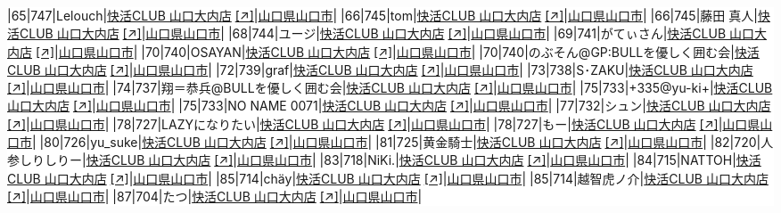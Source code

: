 |65|747|<span class="rank-name-dl">Lelouch</span>|<a href="/darts/rank/shops/5bb0a768e73006f65f9f3321c1147265.html">快活CLUB 山口大内店</a> <a href="https://search.dartslive.com/jp/shop/5bb0a768e73006f65f9f3321c1147265">[↗]</a>|<a href="/darts/rank/山口県/山口市">山口県山口市</a>|
|66|745|<span class="rank-name-pd">tom</span>|<a href="/darts/rank/shops/56041.html">快活CLUB 山口大内店</a> <a href="https://vs.phoenixdarts.com/jp/shop/shopDetailInfo/s_56041?s_seq=56041">[↗]</a>|<a href="/darts/rank/山口県/山口市">山口県山口市</a>|
|66|745|<span class="rank-name-pd">藤田  真人</span>|<a href="/darts/rank/shops/56041.html">快活CLUB 山口大内店</a> <a href="https://vs.phoenixdarts.com/jp/shop/shopDetailInfo/s_56041?s_seq=56041">[↗]</a>|<a href="/darts/rank/山口県/山口市">山口県山口市</a>|
|68|744|<span class="rank-name-dl">ユージ</span>|<a href="/darts/rank/shops/5bb0a768e73006f65f9f3321c1147265.html">快活CLUB 山口大内店</a> <a href="https://search.dartslive.com/jp/shop/5bb0a768e73006f65f9f3321c1147265">[↗]</a>|<a href="/darts/rank/山口県/山口市">山口県山口市</a>|
|69|741|<span class="rank-name-dl">がてぃさん</span>|<a href="/darts/rank/shops/5bb0a768e73006f65f9f3321c1147265.html">快活CLUB 山口大内店</a> <a href="https://search.dartslive.com/jp/shop/5bb0a768e73006f65f9f3321c1147265">[↗]</a>|<a href="/darts/rank/山口県/山口市">山口県山口市</a>|
|70|740|<span class="rank-name-dl">OSAYAN</span>|<a href="/darts/rank/shops/5bb0a768e73006f65f9f3321c1147265.html">快活CLUB 山口大内店</a> <a href="https://search.dartslive.com/jp/shop/5bb0a768e73006f65f9f3321c1147265">[↗]</a>|<a href="/darts/rank/山口県/山口市">山口県山口市</a>|
|70|740|<span class="rank-name-pd">のぶそん@GP:BULLを優しく囲む会</span>|<a href="/darts/rank/shops/56041.html">快活CLUB 山口大内店</a> <a href="https://vs.phoenixdarts.com/jp/shop/shopDetailInfo/s_56041?s_seq=56041">[↗]</a>|<a href="/darts/rank/山口県/山口市">山口県山口市</a>|
|72|739|<span class="rank-name-dl">graf</span>|<a href="/darts/rank/shops/5bb0a768e73006f65f9f3321c1147265.html">快活CLUB 山口大内店</a> <a href="https://search.dartslive.com/jp/shop/5bb0a768e73006f65f9f3321c1147265">[↗]</a>|<a href="/darts/rank/山口県/山口市">山口県山口市</a>|
|73|738|<span class="rank-name-pd">S･ZAKU</span>|<a href="/darts/rank/shops/56041.html">快活CLUB 山口大内店</a> <a href="https://vs.phoenixdarts.com/jp/shop/shopDetailInfo/s_56041?s_seq=56041">[↗]</a>|<a href="/darts/rank/山口県/山口市">山口県山口市</a>|
|74|737|<span class="rank-name-pd">翔＝恭兵@BULLを優しく囲む会</span>|<a href="/darts/rank/shops/56041.html">快活CLUB 山口大内店</a> <a href="https://vs.phoenixdarts.com/jp/shop/shopDetailInfo/s_56041?s_seq=56041">[↗]</a>|<a href="/darts/rank/山口県/山口市">山口県山口市</a>|
|75|733|<span class="rank-name-pd">+335@yu-ki+</span>|<a href="/darts/rank/shops/56041.html">快活CLUB 山口大内店</a> <a href="https://vs.phoenixdarts.com/jp/shop/shopDetailInfo/s_56041?s_seq=56041">[↗]</a>|<a href="/darts/rank/山口県/山口市">山口県山口市</a>|
|75|733|<span class="rank-name-dl">NO NAME 0071</span>|<a href="/darts/rank/shops/5bb0a768e73006f65f9f3321c1147265.html">快活CLUB 山口大内店</a> <a href="https://search.dartslive.com/jp/shop/5bb0a768e73006f65f9f3321c1147265">[↗]</a>|<a href="/darts/rank/山口県/山口市">山口県山口市</a>|
|77|732|<span class="rank-name-dl">シュン</span>|<a href="/darts/rank/shops/5bb0a768e73006f65f9f3321c1147265.html">快活CLUB 山口大内店</a> <a href="https://search.dartslive.com/jp/shop/5bb0a768e73006f65f9f3321c1147265">[↗]</a>|<a href="/darts/rank/山口県/山口市">山口県山口市</a>|
|78|727|<span class="rank-name-dl">LAZYになりたい</span>|<a href="/darts/rank/shops/5bb0a768e73006f65f9f3321c1147265.html">快活CLUB 山口大内店</a> <a href="https://search.dartslive.com/jp/shop/5bb0a768e73006f65f9f3321c1147265">[↗]</a>|<a href="/darts/rank/山口県/山口市">山口県山口市</a>|
|78|727|<span class="rank-name-dl">もー</span>|<a href="/darts/rank/shops/5bb0a768e73006f65f9f3321c1147265.html">快活CLUB 山口大内店</a> <a href="https://search.dartslive.com/jp/shop/5bb0a768e73006f65f9f3321c1147265">[↗]</a>|<a href="/darts/rank/山口県/山口市">山口県山口市</a>|
|80|726|<span class="rank-name-dl">yu_suke</span>|<a href="/darts/rank/shops/5bb0a768e73006f65f9f3321c1147265.html">快活CLUB 山口大内店</a> <a href="https://search.dartslive.com/jp/shop/5bb0a768e73006f65f9f3321c1147265">[↗]</a>|<a href="/darts/rank/山口県/山口市">山口県山口市</a>|
|81|725|<span class="rank-name-dl">黄金騎士</span>|<a href="/darts/rank/shops/5bb0a768e73006f65f9f3321c1147265.html">快活CLUB 山口大内店</a> <a href="https://search.dartslive.com/jp/shop/5bb0a768e73006f65f9f3321c1147265">[↗]</a>|<a href="/darts/rank/山口県/山口市">山口県山口市</a>|
|82|720|<span class="rank-name-dl">人参しりしりー</span>|<a href="/darts/rank/shops/5bb0a768e73006f65f9f3321c1147265.html">快活CLUB 山口大内店</a> <a href="https://search.dartslive.com/jp/shop/5bb0a768e73006f65f9f3321c1147265">[↗]</a>|<a href="/darts/rank/山口県/山口市">山口県山口市</a>|
|83|718|<span class="rank-name-dl">NiKi.</span>|<a href="/darts/rank/shops/5bb0a768e73006f65f9f3321c1147265.html">快活CLUB 山口大内店</a> <a href="https://search.dartslive.com/jp/shop/5bb0a768e73006f65f9f3321c1147265">[↗]</a>|<a href="/darts/rank/山口県/山口市">山口県山口市</a>|
|84|715|<span class="rank-name-pd">NATTOH</span>|<a href="/darts/rank/shops/56041.html">快活CLUB 山口大内店</a> <a href="https://vs.phoenixdarts.com/jp/shop/shopDetailInfo/s_56041?s_seq=56041">[↗]</a>|<a href="/darts/rank/山口県/山口市">山口県山口市</a>|
|85|714|<span class="rank-name-dl">chäy</span>|<a href="/darts/rank/shops/5bb0a768e73006f65f9f3321c1147265.html">快活CLUB 山口大内店</a> <a href="https://search.dartslive.com/jp/shop/5bb0a768e73006f65f9f3321c1147265">[↗]</a>|<a href="/darts/rank/山口県/山口市">山口県山口市</a>|
|85|714|<span class="rank-name-pd">越智虎ノ介</span>|<a href="/darts/rank/shops/56041.html">快活CLUB 山口大内店</a> <a href="https://vs.phoenixdarts.com/jp/shop/shopDetailInfo/s_56041?s_seq=56041">[↗]</a>|<a href="/darts/rank/山口県/山口市">山口県山口市</a>|
|87|704|<span class="rank-name-dl">たつ</span>|<a href="/darts/rank/shops/5bb0a768e73006f65f9f3321c1147265.html">快活CLUB 山口大内店</a> <a href="https://search.dartslive.com/jp/shop/5bb0a768e73006f65f9f3321c1147265">[↗]</a>|<a href="/darts/rank/山口県/山口市">山口県山口市</a>|